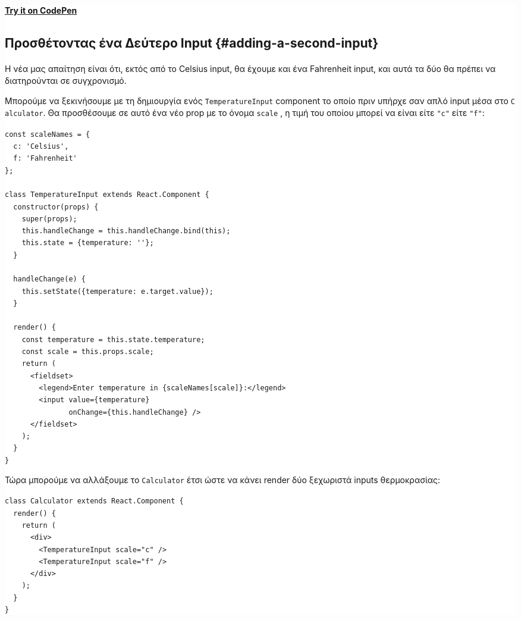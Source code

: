 [**Try it on CodePen**](https://codepen.io/gaearon/pen/ZXeOBm?editors=0010)

## Προσθέτοντας ένα Δεύτερο Input {#adding-a-second-input}

Η νέα μας απαίτηση είναι ότι, εκτός από το Celsius input, θα έχουμε και ένα Fahrenheit input, και αυτά τα δύο θα πρέπει να διατηρούνται σε συγχρονισμό.

Μπορούμε να ξεκινήσουμε με τη δημιουργία ενός `TemperatureInput` component το οποίο πριν υπήρχε σαν απλό input μέσα στο `Calculator`. Θα προσθέσουμε σε αυτό ένα νέο prop με το όνομα `scale` , η τιμή του οποίου μπορεί να είναι είτε `"c"` είτε `"f"`:

```js{1-4,19,22}
const scaleNames = {
  c: 'Celsius',
  f: 'Fahrenheit'
};

class TemperatureInput extends React.Component {
  constructor(props) {
    super(props);
    this.handleChange = this.handleChange.bind(this);
    this.state = {temperature: ''};
  }

  handleChange(e) {
    this.setState({temperature: e.target.value});
  }

  render() {
    const temperature = this.state.temperature;
    const scale = this.props.scale;
    return (
      <fieldset>
        <legend>Enter temperature in {scaleNames[scale]}:</legend>
        <input value={temperature}
               onChange={this.handleChange} />
      </fieldset>
    );
  }
}
```

Τώρα μπορούμε να αλλάξουμε το `Calculator`  έτσι ώστε να κάνει render δύο ξεχωριστά inputs θερμοκρασίας:

```js{5,6}
class Calculator extends React.Component {
  render() {
    return (
      <div>
        <TemperatureInput scale="c" />
        <TemperatureInput scale="f" />
      </div>
    );
  }
}
```
